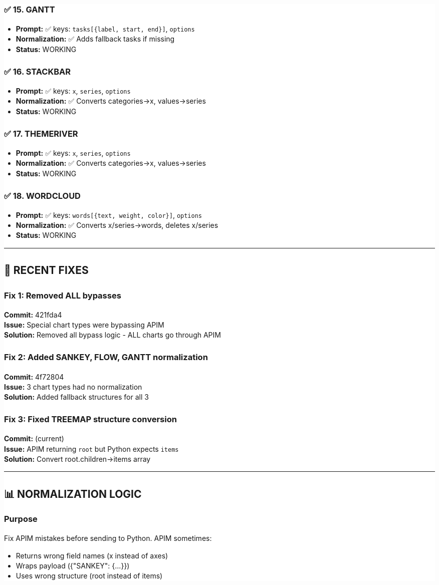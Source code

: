 ### ✅ 15. GANTT
- **Prompt:** ✅ keys: `tasks[{label, start, end}]`, `options`
- **Normalization:** ✅ Adds fallback tasks if missing
- **Status:** WORKING

### ✅ 16. STACKBAR
- **Prompt:** ✅ keys: `x`, `series`, `options`
- **Normalization:** ✅ Converts categories→x, values→series
- **Status:** WORKING

### ✅ 17. THEMERIVER
- **Prompt:** ✅ keys: `x`, `series`, `options`
- **Normalization:** ✅ Converts categories→x, values→series
- **Status:** WORKING

### ✅ 18. WORDCLOUD
- **Prompt:** ✅ keys: `words[{text, weight, color}]`, `options`
- **Normalization:** ✅ Converts x/series→words, deletes x/series
- **Status:** WORKING

---

## 🔧 RECENT FIXES

### Fix 1: Removed ALL bypasses
**Commit:** 421fda4  
**Issue:** Special chart types were bypassing APIM  
**Solution:** Removed all bypass logic - ALL charts go through APIM

### Fix 2: Added SANKEY, FLOW, GANTT normalization
**Commit:** 4f72804  
**Issue:** 3 chart types had no normalization  
**Solution:** Added fallback structures for all 3

### Fix 3: Fixed TREEMAP structure conversion
**Commit:** (current)  
**Issue:** APIM returning `root` but Python expects `items`  
**Solution:** Convert root.children→items array

---

## 📊 NORMALIZATION LOGIC

### Purpose
Fix APIM mistakes before sending to Python. APIM sometimes:
- Returns wrong field names (x instead of axes)
- Wraps payload ({"SANKEY": {...}})
- Uses wrong structure (root instead of items)
